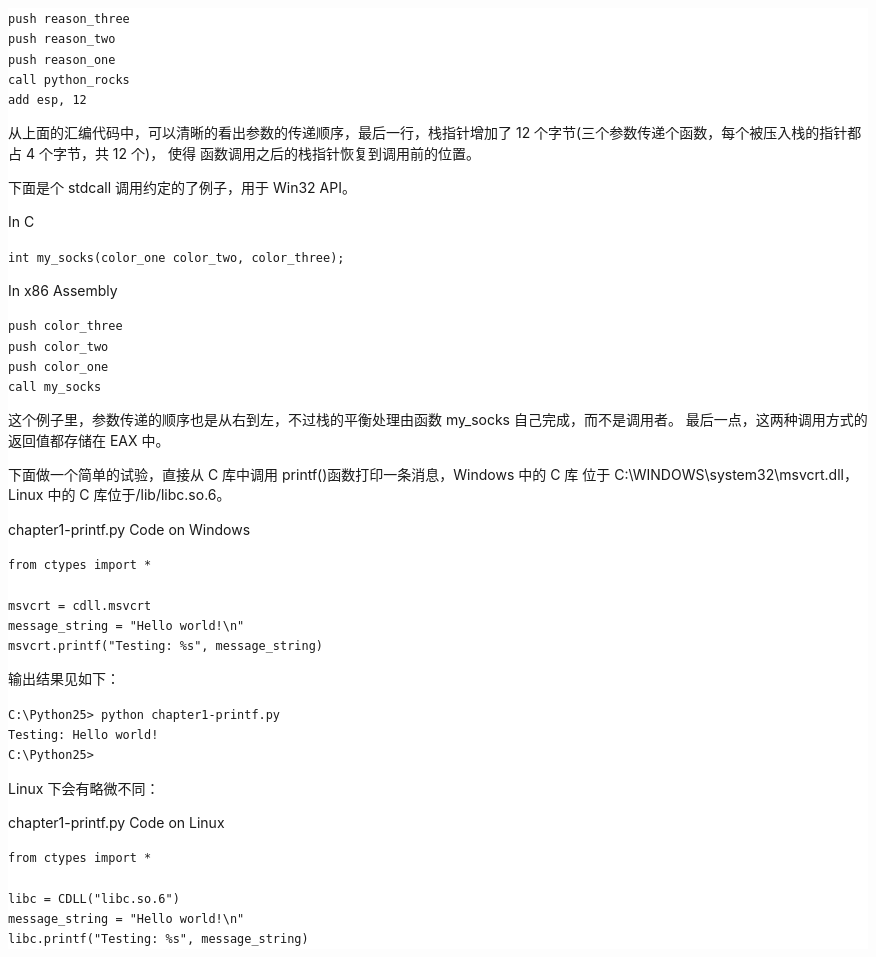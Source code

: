 ```
push reason_three 
push reason_two 
push reason_one 
call python_rocks 
add esp, 12 
```

从上面的汇编代码中，可以清晰的看出参数的传递顺序，最后一行，栈指针增加了 12 个字节(三个参数传递个函数，每个被压入栈的指针都占 4 个字节，共 12 个)， 使得 函数调用之后的栈指针恢复到调用前的位置。

下面是个 stdcall 调用约定的了例子，用于 Win32 API。

In C

```
int my_socks(color_one color_two, color_three); 
```

In x86 Assembly

```
push color_three 
push color_two 
push color_one
call my_socks 
```

这个例子里，参数传递的顺序也是从右到左，不过栈的平衡处理由函数 my_socks 自己完成，而不是调用者。 最后一点，这两种调用方式的返回值都存储在 EAX 中。

下面做一个简单的试验，直接从 C 库中调用 printf()函数打印一条消息，Windows 中的 C 库 位于 C:\WINDOWS\system32\msvcrt.dll，Linux 中的 C 库位于/lib/libc.so.6。

chapter1-printf.py Code on Windows

```
from ctypes import * 

msvcrt = cdll.msvcrt
message_string = "Hello world!\n" 
msvcrt.printf("Testing: %s", message_string) 
```

输出结果见如下：

```
C:\Python25> python chapter1-printf.py 
Testing: Hello world!
C:\Python25> 
```

Linux 下会有略微不同：

chapter1-printf.py Code on Linux

```
from ctypes import *

libc = CDLL("libc.so.6")
message_string = "Hello world!\n" 
libc.printf("Testing: %s", message_string) 
```
